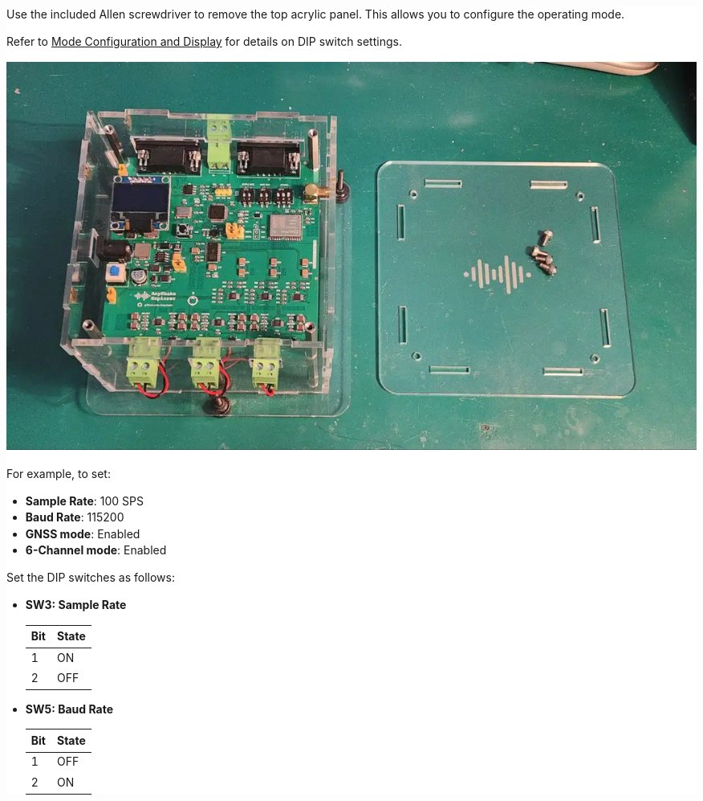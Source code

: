 Use the included Allen screwdriver to remove the top acrylic panel. This allows you to configure the operating mode.

Refer to [Mode Configuration and Display](/docs/anyshake-explorer/E-C111G/hardware-interface#mode-configuration-and-display) for details on DIP switch settings.

![Disassemble Top Panel](img/user-setup-guide/disassemble-top-panel.webp)

For example, to set:

- **Sample Rate**: 100 SPS
- **Baud Rate**: 115200
- **GNSS mode**: Enabled
- **6-Channel mode**: Enabled

Set the DIP switches as follows:

- **SW3: Sample Rate**

    | Bit | State |
    | --- | ----- |
    | 1   | ON    |
    | 2   | OFF   |

- **SW5: Baud Rate**

    | Bit | State |
    | --- | ----- |
    | 1   | OFF   |
    | 2   | ON    |
